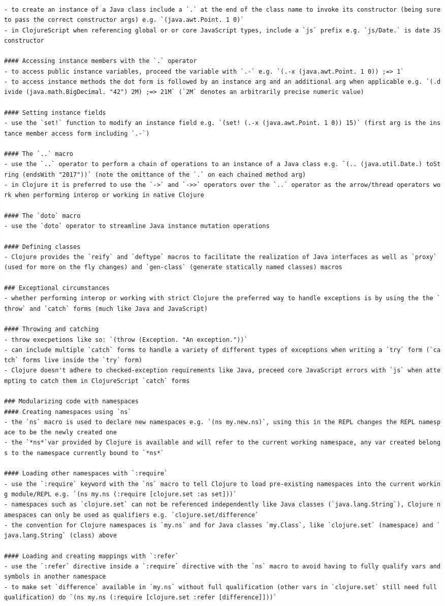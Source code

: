 ```
- to create an instance of a Java class include a `.` at the end of the class name to invoke its constructor (being sure to pass the correct constructor args) e.g. `(java.awt.Point. 1 0)`
- in ClojureScript when referencing global or or core JavaScript types, include a `js` prefix e.g. `js/Date.` is date JS constructor

#### Accessing instance members with the `.` operator
- to access public instance variables, proceed the variable with `.-` e.g. `(.-x (java.awt.Point. 1 0)) ;=> 1`
- to access instance methods the dot form is followed by an instance arg and an additional arg when applicable e.g. `(.divide (java.math.BigDecimal. "42") 2M) ;=> 21M` (`2M` denotes an arbitrarily precise numeric value)

#### Setting instance fields
- use the `set!` function to modify an instance field e.g. `(set! (.-x (java.awt.Point. 1 0)) 15)` (first arg is the instance member access form including `.-`)

#### The `..` macro
- use the `..` operator to perform a chain of operations to an instance of a Java class e.g. `(.. (java.util.Date.) toString (endsWith "2017"))` (note the omittance of the `.` on each chained method arg)
- in Clojure it is preferred to use the `->` and `->>` operators over the `..` operator as the arrow/thread operators work when performing interop or working in native Clojure

#### The `doto` macro
- use the `doto` operator to streamline Java instance mutation operations

#### Defining classes
- Clojure provides the `reify` and `deftype` macros to facilitate the realization of Java interfaces as well as `proxy` (used for more on the fly changes) and `gen-class` (generate statically named classes) macros

### Exceptional circumstances
- whether performing interop or working with strict Clojure the preferred way to handle exceptions is by using the the `throw` and `catch` forms (much like Java and JavaScript)

#### Throwing and catching
- throw execpetions like so: `(throw (Exception. "An exception."))`
- can include multiple `catch` forms to handle a variety of different types of exceptions when writing a `try` form (`catch` forms live inside the `try` form)
- Clojure doesn't adhere to checked-exception requirements like Java, preceed core JavaScript errors with `js` when attempting to catch them in ClojureScript `catch` forms

### Modularizing code with namespaces
#### Creating namespaces using `ns`
- the `ns` macro is used to declare new namespaces e.g. `(ns my.new.ns)`, using this in the REPL changes the REPL namespace to be the newly created one
- the `*ns*`var provided by Clojure is available and will refer to the current working namespace, any var created belongs to the namespace currently bound to `*ns*`

#### Loading other namespaces with `:require`
- use the `:require` keyword with the `ns` macro to tell Clojure to load pre-existing namespaces into the current working module/REPL e.g. `(ns my.ns (:require [clojure.set :as set]))`
- namespaces such as `clojure.set` can not be referenced independently like Java classes (`java.lang.String`), Clojure namespaces can only be used as qualifiers e.g. `clojure.set/difference`
- the convention for Clojure namespaces is `my.ns` and for Java classes `my.Class`, like `clojure.set` (namespace) and `java.lang.String` (class) above

#### Loading and creating mappings with `:refer`
- use the `:refer` directive inside a `:require` directive with the `ns` macro to avoid having to fully qualify vars and symbols in another namespace
- to make set `difference` available in `my.ns` without full qualification (other vars in `clojure.set` still need full qualification) do `(ns my.ns (:require [clojure.set :refer [difference]]))`
```